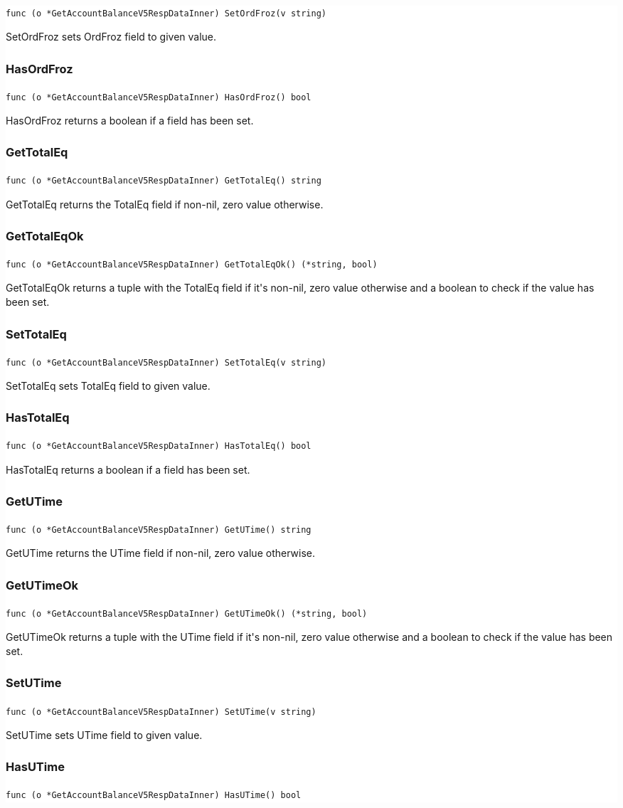 `func (o *GetAccountBalanceV5RespDataInner) SetOrdFroz(v string)`

SetOrdFroz sets OrdFroz field to given value.

### HasOrdFroz

`func (o *GetAccountBalanceV5RespDataInner) HasOrdFroz() bool`

HasOrdFroz returns a boolean if a field has been set.

### GetTotalEq

`func (o *GetAccountBalanceV5RespDataInner) GetTotalEq() string`

GetTotalEq returns the TotalEq field if non-nil, zero value otherwise.

### GetTotalEqOk

`func (o *GetAccountBalanceV5RespDataInner) GetTotalEqOk() (*string, bool)`

GetTotalEqOk returns a tuple with the TotalEq field if it's non-nil, zero value otherwise
and a boolean to check if the value has been set.

### SetTotalEq

`func (o *GetAccountBalanceV5RespDataInner) SetTotalEq(v string)`

SetTotalEq sets TotalEq field to given value.

### HasTotalEq

`func (o *GetAccountBalanceV5RespDataInner) HasTotalEq() bool`

HasTotalEq returns a boolean if a field has been set.

### GetUTime

`func (o *GetAccountBalanceV5RespDataInner) GetUTime() string`

GetUTime returns the UTime field if non-nil, zero value otherwise.

### GetUTimeOk

`func (o *GetAccountBalanceV5RespDataInner) GetUTimeOk() (*string, bool)`

GetUTimeOk returns a tuple with the UTime field if it's non-nil, zero value otherwise
and a boolean to check if the value has been set.

### SetUTime

`func (o *GetAccountBalanceV5RespDataInner) SetUTime(v string)`

SetUTime sets UTime field to given value.

### HasUTime

`func (o *GetAccountBalanceV5RespDataInner) HasUTime() bool`
